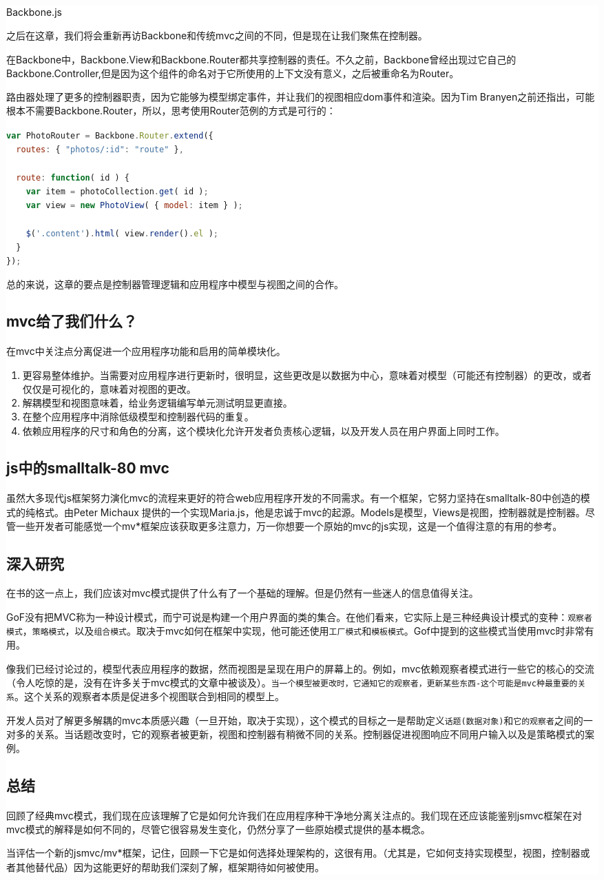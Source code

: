 Backbone.js

之后在这章，我们将会重新再访Backbone和传统mvc之间的不同，但是现在让我们聚焦在控制器。

在Backbone中，Backbone.View和Backbone.Router都共享控制器的责任。不久之前，Backbone曾经出现过它自己的Backbone.Controller,但是因为这个组件的命名对于它所使用的上下文没有意义，之后被重命名为Router。

路由器处理了更多的控制器职责，因为它能够为模型绑定事件，并让我们的视图相应dom事件和渲染。因为Tim Branyen之前还指出，可能根本不需要Backbone.Router，所以，思考使用Router范例的方式是可行的：

```js
var PhotoRouter = Backbone.Router.extend({
  routes: { "photos/:id": "route" },
 
  route: function( id ) {
    var item = photoCollection.get( id );
    var view = new PhotoView( { model: item } );
 
    $('.content').html( view.render().el );
  }
});
```

总的来说，这章的要点是控制器管理逻辑和应用程序中模型与视图之间的合作。

## mvc给了我们什么？

在mvc中关注点分离促进一个应用程序功能和启用的简单模块化。

1. 更容易整体维护。当需要对应用程序进行更新时，很明显，这些更改是以数据为中心，意味着对模型（可能还有控制器）的更改，或者仅仅是可视化的，意味着对视图的更改。
2. 解耦模型和视图意味着，给业务逻辑编写单元测试明显更直接。
3. 在整个应用程序中消除低级模型和控制器代码的重复。
4. 依赖应用程序的尺寸和角色的分离，这个模块化允许开发者负责核心逻辑，以及开发人员在用户界面上同时工作。

## js中的smalltalk-80 mvc

虽然大多现代js框架努力演化mvc的流程来更好的符合web应用程序开发的不同需求。有一个框架，它努力坚持在smalltalk-80中创造的模式的纯格式。由Peter Michaux 提供的一个实现Maria.js，他是忠诚于mvc的起源。Models是模型，Views是视图，控制器就是控制器。尽管一些开发者可能感觉一个mv*框架应该获取更多注意力，万一你想要一个原始的mvc的js实现，这是一个值得注意的有用的参考。

## 深入研究

在书的这一点上，我们应该对mvc模式提供了什么有了一个基础的理解。但是仍然有一些迷人的信息值得关注。

GoF没有把MVC称为一种设计模式，而宁可说是构建一个用户界面的类的集合。在他们看来，它实际上是三种经典设计模式的变种：`观察者模式`，`策略模式`，以及`组合模式`。取决于mvc如何在框架中实现，他可能还使用`工厂模式`和`模板模式`。Gof中提到的这些模式当使用mvc时非常有用。

像我们已经讨论过的，模型代表应用程序的数据，然而视图是呈现在用户的屏幕上的。例如，mvc依赖观察者模式进行一些它的核心的交流（令人吃惊的是，没有在许多关于mvc模式的文章中被谈及）。`当一个模型被更改时，它通知它的观察者，更新某些东西-这个可能是mvc种最重要的关系`。这个关系的观察者本质是促进多个视图联合到相同的模型上。

开发人员对了解更多解耦的mvc本质感兴趣（一旦开始，取决于实现），这个模式的目标之一是帮助定义`话题(数据对象)`和`它的观察者`之间的一对多的关系。当话题改变时，它的观察者被更新，视图和控制器有稍微不同的关系。控制器促进视图响应不同用户输入以及是策略模式的案例。

## 总结

回顾了经典mvc模式，我们现在应该理解了它是如何允许我们在应用程序种干净地分离关注点的。我们现在还应该能鉴别jsmvc框架在对mvc模式的解释是如何不同的，尽管它很容易发生变化，仍然分享了一些原始模式提供的基本概念。

当评估一个新的jsmvc/mv*框架，记住，回顾一下它是如何选择处理架构的，这很有用。（尤其是，它如何支持实现模型，视图，控制器或者其他替代品）因为这能更好的帮助我们深刻了解，框架期待如何被使用。
